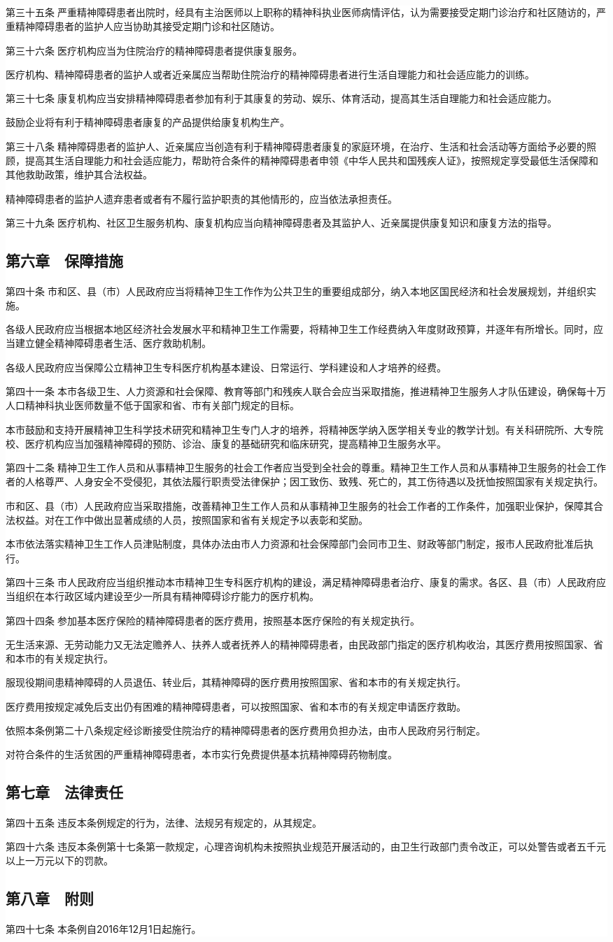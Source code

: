第三十五条 严重精神障碍患者出院时，经具有主治医师以上职称的精神科执业医师病情评估，认为需要接受定期门诊治疗和社区随访的，严重精神障碍患者的监护人应当协助其接受定期门诊和社区随访。

第三十六条 医疗机构应当为住院治疗的精神障碍患者提供康复服务。

医疗机构、精神障碍患者的监护人或者近亲属应当帮助住院治疗的精神障碍患者进行生活自理能力和社会适应能力的训练。

第三十七条 康复机构应当安排精神障碍患者参加有利于其康复的劳动、娱乐、体育活动，提高其生活自理能力和社会适应能力。

鼓励企业将有利于精神障碍患者康复的产品提供给康复机构生产。

第三十八条 精神障碍患者的监护人、近亲属应当创造有利于精神障碍患者康复的家庭环境，在治疗、生活和社会活动等方面给予必要的照顾，提高其生活自理能力和社会适应能力，帮助符合条件的精神障碍患者申领《中华人民共和国残疾人证》，按照规定享受最低生活保障和其他救助政策，维护其合法权益。

精神障碍患者的监护人遗弃患者或者有不履行监护职责的其他情形的，应当依法承担责任。

第三十九条 医疗机构、社区卫生服务机构、康复机构应当向精神障碍患者及其监护人、近亲属提供康复知识和康复方法的指导。

## 第六章　保障措施

第四十条 市和区、县（市）人民政府应当将精神卫生工作作为公共卫生的重要组成部分，纳入本地区国民经济和社会发展规划，并组织实施。

各级人民政府应当根据本地区经济社会发展水平和精神卫生工作需要，将精神卫生工作经费纳入年度财政预算，并逐年有所增长。同时，应当建立健全精神障碍患者生活、医疗救助机制。

各级人民政府应当保障公立精神卫生专科医疗机构基本建设、日常运行、学科建设和人才培养的经费。

第四十一条 本市各级卫生、人力资源和社会保障、教育等部门和残疾人联合会应当采取措施，推进精神卫生服务人才队伍建设，确保每十万人口精神科执业医师数量不低于国家和省、市有关部门规定的目标。

本市鼓励和支持开展精神卫生科学技术研究和精神卫生专门人才的培养，将精神医学纳入医学相关专业的教学计划。有关科研院所、大专院校、医疗机构应当加强精神障碍的预防、诊治、康复的基础研究和临床研究，提高精神卫生服务水平。

第四十二条 精神卫生工作人员和从事精神卫生服务的社会工作者应当受到全社会的尊重。精神卫生工作人员和从事精神卫生服务的社会工作者的人格尊严、人身安全不受侵犯，其依法履行职责受法律保护；因工致伤、致残、死亡的，其工伤待遇以及抚恤按照国家有关规定执行。

市和区、县（市）人民政府应当采取措施，改善精神卫生工作人员和从事精神卫生服务的社会工作者的工作条件，加强职业保护，保障其合法权益。对在工作中做出显著成绩的人员，按照国家和省有关规定予以表彰和奖励。

本市依法落实精神卫生工作人员津贴制度，具体办法由市人力资源和社会保障部门会同市卫生、财政等部门制定，报市人民政府批准后执行。

第四十三条 市人民政府应当组织推动本市精神卫生专科医疗机构的建设，满足精神障碍患者治疗、康复的需求。各区、县（市）人民政府应当组织在本行政区域内建设至少一所具有精神障碍诊疗能力的医疗机构。

第四十四条 参加基本医疗保险的精神障碍患者的医疗费用，按照基本医疗保险的有关规定执行。

无生活来源、无劳动能力又无法定赡养人、扶养人或者抚养人的精神障碍患者，由民政部门指定的医疗机构收治，其医疗费用按照国家、省和本市的有关规定执行。

服现役期间患精神障碍的人员退伍、转业后，其精神障碍的医疗费用按照国家、省和本市的有关规定执行。

医疗费用按规定减免后支出仍有困难的精神障碍患者，可以按照国家、省和本市的有关规定申请医疗救助。

依照本条例第二十八条规定经诊断接受住院治疗的精神障碍患者的医疗费用负担办法，由市人民政府另行制定。

对符合条件的生活贫困的严重精神障碍患者，本市实行免费提供基本抗精神障碍药物制度。

## 第七章　法律责任

第四十五条 违反本条例规定的行为，法律、法规另有规定的，从其规定。

第四十六条 违反本条例第十七条第一款规定，心理咨询机构未按照执业规范开展活动的，由卫生行政部门责令改正，可以处警告或者五千元以上一万元以下的罚款。

## 第八章　附则

第四十七条 本条例自2016年12月1日起施行。

